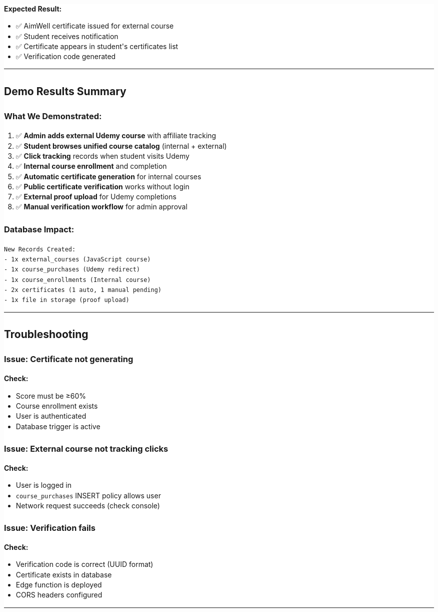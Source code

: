 **Expected Result:**
- ✅ AimWell certificate issued for external course
- ✅ Student receives notification
- ✅ Certificate appears in student's certificates list
- ✅ Verification code generated

---

## Demo Results Summary

### What We Demonstrated:
1. ✅ **Admin adds external Udemy course** with affiliate tracking
2. ✅ **Student browses unified course catalog** (internal + external)
3. ✅ **Click tracking** records when student visits Udemy
4. ✅ **Internal course enrollment** and completion
5. ✅ **Automatic certificate generation** for internal courses
6. ✅ **Public certificate verification** works without login
7. ✅ **External proof upload** for Udemy completions
8. ✅ **Manual verification workflow** for admin approval

### Database Impact:
```
New Records Created:
- 1x external_courses (JavaScript course)
- 1x course_purchases (Udemy redirect)
- 1x course_enrollments (Internal course)
- 2x certificates (1 auto, 1 manual pending)
- 1x file in storage (proof upload)
```

---

## Troubleshooting

### Issue: Certificate not generating
**Check:**
- Score must be ≥60%
- Course enrollment exists
- User is authenticated
- Database trigger is active

### Issue: External course not tracking clicks
**Check:**
- User is logged in
- `course_purchases` INSERT policy allows user
- Network request succeeds (check console)

### Issue: Verification fails
**Check:**
- Verification code is correct (UUID format)
- Certificate exists in database
- Edge function is deployed
- CORS headers configured

---